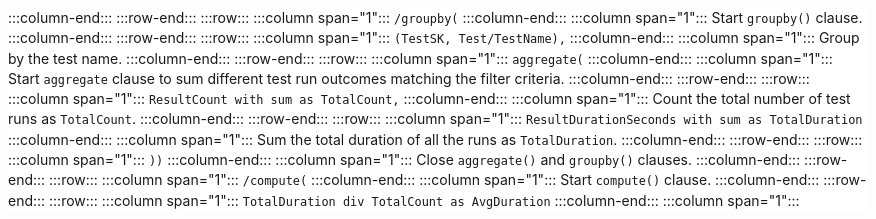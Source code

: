   :::column-end:::
:::row-end:::
:::row:::
   :::column span="1":::
   `/groupby(`
   :::column-end:::
   :::column span="1":::
   Start `groupby()` clause.
   :::column-end:::
:::row-end:::
:::row:::
   :::column span="1":::
   `(TestSK, Test/TestName),`
   :::column-end:::
   :::column span="1":::
   Group by the test name.
   :::column-end:::
:::row-end:::
:::row:::
   :::column span="1":::
   `aggregate(`
   :::column-end:::
   :::column span="1":::
   Start `aggregate` clause to sum different test run outcomes matching the filter criteria.
   :::column-end:::
:::row-end:::
:::row:::
   :::column span="1":::
   `ResultCount with sum as TotalCount,`
   :::column-end:::
   :::column span="1":::
   Count the total number of test runs as `TotalCount`.
   :::column-end:::
:::row-end:::
:::row:::
   :::column span="1":::
   `ResultDurationSeconds with sum as TotalDuration`
   :::column-end:::
   :::column span="1":::
   Sum the total duration of all the runs as `TotalDuration`.
   :::column-end:::
:::row-end:::
:::row:::
   :::column span="1":::
   `))`
   :::column-end:::
   :::column span="1":::
   Close `aggregate()` and `groupby()` clauses.
   :::column-end:::
:::row-end:::
:::row:::
   :::column span="1":::
   `/compute(`
   :::column-end:::
   :::column span="1":::
   Start `compute()` clause.
   :::column-end:::
:::row-end:::
:::row:::
   :::column span="1":::
   `TotalDuration div TotalCount as AvgDuration`
   :::column-end:::
   :::column span="1":::